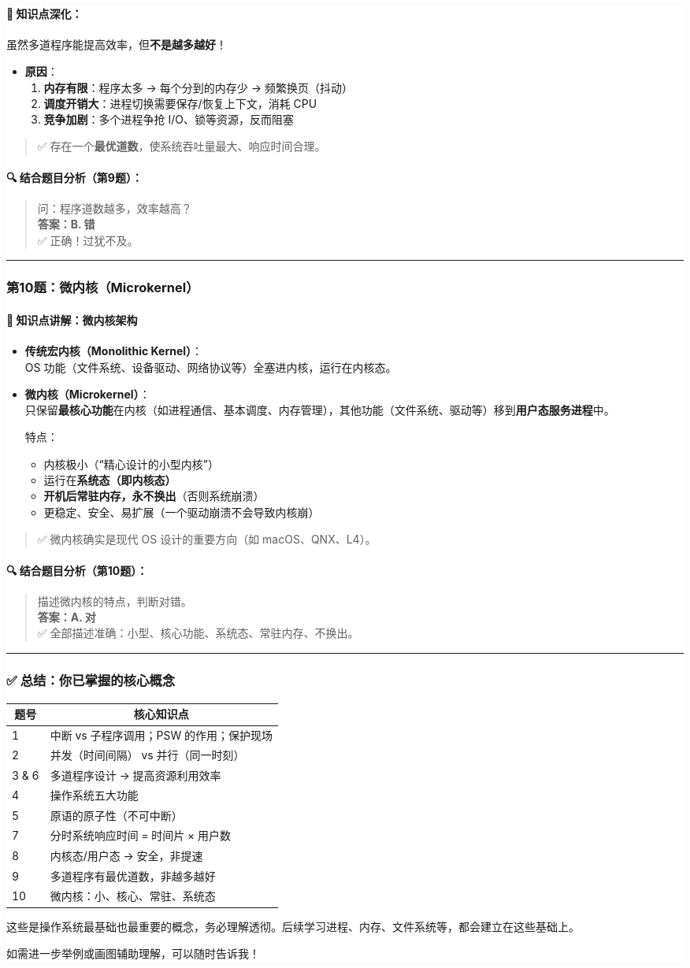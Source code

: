 #### 🔹 知识点深化：

虽然多道程序能提高效率，但**不是越多越好**！

- **原因**：
  1. **内存有限**：程序太多 → 每个分到的内存少 → 频繁换页（抖动）
  2. **调度开销大**：进程切换需要保存/恢复上下文，消耗 CPU
  3. **竞争加剧**：多个进程争抢 I/O、锁等资源，反而阻塞

> ✅ 存在一个**最优道数**，使系统吞吐量最大、响应时间合理。

#### 🔍 结合题目分析（第9题）：
> 问：程序道数越多，效率越高？  
> **答案：B. 错**  
> ✅ 正确！过犹不及。

---

### **第10题：微内核（Microkernel）**

#### 🔹 知识点讲解：**微内核架构**

- **传统宏内核（Monolithic Kernel）**：  
  OS 功能（文件系统、设备驱动、网络协议等）全塞进内核，运行在内核态。

- **微内核（Microkernel）**：  
  只保留**最核心功能**在内核（如进程通信、基本调度、内存管理），其他功能（文件系统、驱动等）移到**用户态服务进程**中。

  特点：
  - 内核极小（“精心设计的小型内核”）
  - 运行在**系统态（即内核态）**
  - **开机后常驻内存，永不换出**（否则系统崩溃）
  - 更稳定、安全、易扩展（一个驱动崩溃不会导致内核崩）

> ✅ 微内核确实是现代 OS 设计的重要方向（如 macOS、QNX、L4）。

#### 🔍 结合题目分析（第10题）：
> 描述微内核的特点，判断对错。  
> **答案：A. 对**  
> ✅ 全部描述准确：小型、核心功能、系统态、常驻内存、不换出。

---

### ✅ 总结：你已掌握的核心概念

| 题号 | 核心知识点 |
|------|-----------|
| 1 | 中断 vs 子程序调用；PSW 的作用；保护现场 |
| 2 | 并发（时间间隔） vs 并行（同一时刻） |
| 3 & 6 | 多道程序设计 → 提高资源利用效率 |
| 4 | 操作系统五大功能 |
| 5 | 原语的原子性（不可中断） |
| 7 | 分时系统响应时间 = 时间片 × 用户数 |
| 8 | 内核态/用户态 → 安全，非提速 |
| 9 | 多道程序有最优道数，非越多越好 |
| 10 | 微内核：小、核心、常驻、系统态 |

这些是操作系统最基础也最重要的概念，务必理解透彻。后续学习进程、内存、文件系统等，都会建立在这些基础上。

如需进一步举例或画图辅助理解，可以随时告诉我！